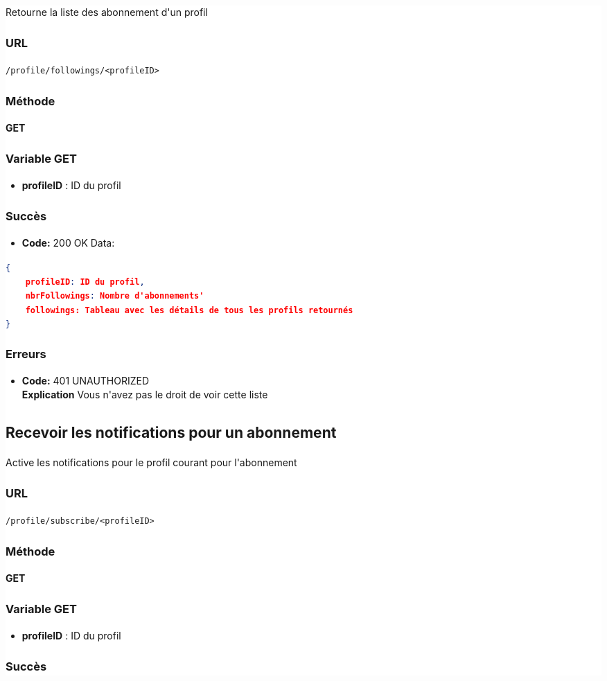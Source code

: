 Retourne la liste des abonnement d'un profil

### URL
```
/profile/followings/<profileID>
```

### Méthode
**GET**

### Variable GET

  * **profileID** : ID du profil

### Succès

  * **Code:** 200 OK
Data:
```json
{
    profileID: ID du profil,
    nbrFollowings: Nombre d'abonnements'
    followings: Tableau avec les détails de tous les profils retournés
}
```

### Erreurs

  * **Code:** 401 UNAUTHORIZED <br />
    **Explication** Vous n'avez pas le droit de voir cette liste







## Recevoir les notifications pour un abonnement

Active les notifications pour le profil courant pour l'abonnement

### URL
```
/profile/subscribe/<profileID>
```

### Méthode
**GET**

### Variable GET

  * **profileID** : ID du profil

### Succès
